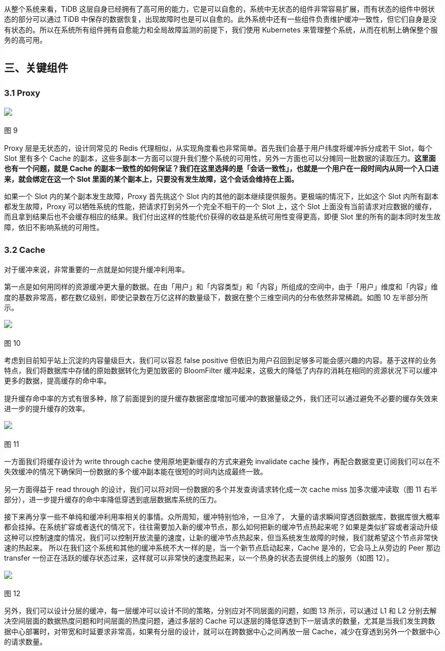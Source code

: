 从整个系统来看，TiDB 这层自身已经拥有了高可用的能力，它是可以自愈的，系统中无状态的组件非常容易扩展，而有状态的组件中弱状态的部分可以通过 TiDB 中保存的数据恢复，出现故障时也是可以自愈的。此外系统中还有一些组件负责维护缓冲一致性，但它们自身是没有状态的。所以在系统所有组件拥有自愈能力和全局故障监测的前提下，我们使用 Kubernetes 来管理整个系统，从而在机制上确保整个服务的高可用。

## 三、关键组件

### 3.1 Proxy

![](https://download.pingcap.com/images/blog/user-case-zhihu/9.png)

<div class="caption-center">图 9</div>

Proxy 层是无状态的，设计同常见的 Redis 代理相似，从实现角度看也非常简单。首先我们会基于用户纬度将缓冲拆分成若干 Slot，每个 Slot 里有多个 Cache 的副本，这些多副本一方面可以提升我们整个系统的可用性，另外一方面也可以分摊同一批数据的读取压力。**这里面也有一个问题，就是 Cache 的副本一致性的如何保证？我们在这里选择的是「会话一致性」，也就是一个用户在一段时间内从同一个入口进来，就会绑定在这一个 Slot 里面的某个副本上，只要没有发生故障，这个会话会维持在上面。**

如果一个 Slot 内的某个副本发生故障，Proxy 首先挑这个 Slot 内的其他的副本继续提供服务。更极端的情况下，比如这个 Slot 内所有副本都发生故障，Proxy 可以牺牲系统的性能，把请求打到另外一个完全不相干的一个 Slot 上，这个 Slot 上面没有当前请求对应数据的缓存，而且拿到结果后也不会缓存相应的结果。我们付出这样的性能代价获得的收益是系统可用性变得更高，即便 Slot 里的所有的副本同时发生故障，依旧不影响系统的可用性。

### 3.2 Cache

对于缓冲来说，非常重要的一点就是如何提升缓冲利用率。 

第一点是如何用同样的资源缓冲更大量的数据。在由「用户」和「内容类型」和「内容」所组成的空间中，由于「用户」维度和「内容」维度的基数非常高，都在数亿级别，即使记录数在万亿这样的数量级下，数据在整个三维空间内的分布依然非常稀疏。如图 10 左半部分所示。

![](https://download.pingcap.com/images/blog/user-case-zhihu/10.png)

<div class="caption-center">图 10</div>

考虑到目前知乎站上沉淀的内容量级巨大，我们可以容忍 false positive 但依旧为用户召回到足够多可能会感兴趣的内容。基于这样的业务特点，我们将数据库中存储的原始数据转化为更加致密的 BloomFilter 缓冲起来，这极大的降低了内存的消耗在相同的资源状况下可以缓冲更多的数据，提高缓存的命中率。

提升缓存命中率的方式有很多种，除了前面提到的提升缓存数据密度增加可缓冲的数据量级之外，我们还可以通过避免不必要的缓存失效来进一步的提升缓存的效率。

![](https://download.pingcap.com/images/blog/user-case-zhihu/11.png)

<div class="caption-center">图 11</div>

一方面我们将缓存设计为 write through cache 使用原地更新缓存的方式来避免 invalidate cache 操作，再配合数据变更订阅我们可以在不失效缓冲的情况下确保同一份数据的多个缓冲副本能在很短的时间内达成最终一致。

另一方面得益于 read through 的设计，我们可以将对同一份数据的多个并发查询请求转化成一次 cache miss 加多次缓冲读取（图 11 右半部分），进一步提升缓存的命中率降低穿透到底层数据库系统的压力。

接下来再分享一些不单纯和缓冲利用率相关的事情。众所周知，缓冲特别怕冷，一旦冷了， 大量的请求瞬间穿透回数据库，数据库很大概率都会挂掉。在系统扩容或者迭代的情况下，往往需要加入新的缓冲节点，那么如何把新的缓冲节点热起来呢？如果是类似扩容或者滚动升级这种可以控制速度的情况，我们可以控制开放流量的速度，让新的缓冲节点热起来，但当系统发生故障的时候，我们就希望这个节点非常快速的热起来。 所以在我们这个系统和其他的缓冲系统不大一样的是，当一个新节点启动起来，Cache 是冷的，它会马上从旁边的 Peer 那边 transfer 一份正在活跃的缓存状态过来，这样就可以非常快的速度热起来，以一个热身的状态去提供线上的服务（如图 12）。

![](https://download.pingcap.com/images/blog/user-case-zhihu/12.png)

<div class="caption-center">图 12</div>

另外，我们可以设计分层的缓冲，每一层缓冲可以设计不同的策略，分别应对不同层面的问题，如图 13 所示，可以通过 L1 和 L2 分别去解决空间层面的数据热度问题和时间层面的热度问题，通过多层的 Cache 可以逐层的降低穿透到下一层请求的数量，尤其是当我们发生跨数据中心部署时，对带宽和时延要求非常高，如果有分层的设计，就可以在跨数据中心之间再放一层 Cache，减少在穿透到另外一个数据中心的请求数量。
